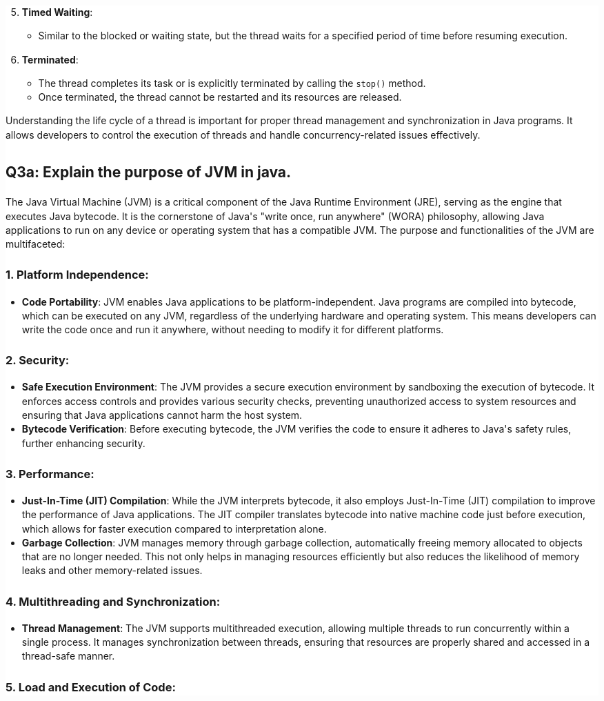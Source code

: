 5. **Timed Waiting**:
   - Similar to the blocked or waiting state, but the thread waits for a specified period of time before resuming execution.

6. **Terminated**:
   - The thread completes its task or is explicitly terminated by calling the `stop()` method.
   - Once terminated, the thread cannot be restarted and its resources are released.

Understanding the life cycle of a thread is important for proper thread management and synchronization in Java programs. It allows developers to control the execution of threads and handle concurrency-related issues effectively.

## Q3a: Explain the purpose of JVM in java.

The Java Virtual Machine (JVM) is a critical component of the Java Runtime Environment (JRE), serving as the engine that executes Java bytecode. It is the cornerstone of Java's "write once, run anywhere" (WORA) philosophy, allowing Java applications to run on any device or operating system that has a compatible JVM. The purpose and functionalities of the JVM are multifaceted:

### 1. Platform Independence:

- **Code Portability**: JVM enables Java applications to be platform-independent. Java programs are compiled into bytecode, which can be executed on any JVM, regardless of the underlying hardware and operating system. This means developers can write the code once and run it anywhere, without needing to modify it for different platforms.

### 2. Security:

- **Safe Execution Environment**: The JVM provides a secure execution environment by sandboxing the execution of bytecode. It enforces access controls and provides various security checks, preventing unauthorized access to system resources and ensuring that Java applications cannot harm the host system.
- **Bytecode Verification**: Before executing bytecode, the JVM verifies the code to ensure it adheres to Java's safety rules, further enhancing security.

### 3. Performance:

- **Just-In-Time (JIT) Compilation**: While the JVM interprets bytecode, it also employs Just-In-Time (JIT) compilation to improve the performance of Java applications. The JIT compiler translates bytecode into native machine code just before execution, which allows for faster execution compared to interpretation alone.
- **Garbage Collection**: JVM manages memory through garbage collection, automatically freeing memory allocated to objects that are no longer needed. This not only helps in managing resources efficiently but also reduces the likelihood of memory leaks and other memory-related issues.

### 4. Multithreading and Synchronization:

- **Thread Management**: The JVM supports multithreaded execution, allowing multiple threads to run concurrently within a single process. It manages synchronization between threads, ensuring that resources are properly shared and accessed in a thread-safe manner.

### 5. Load and Execution of Code:
